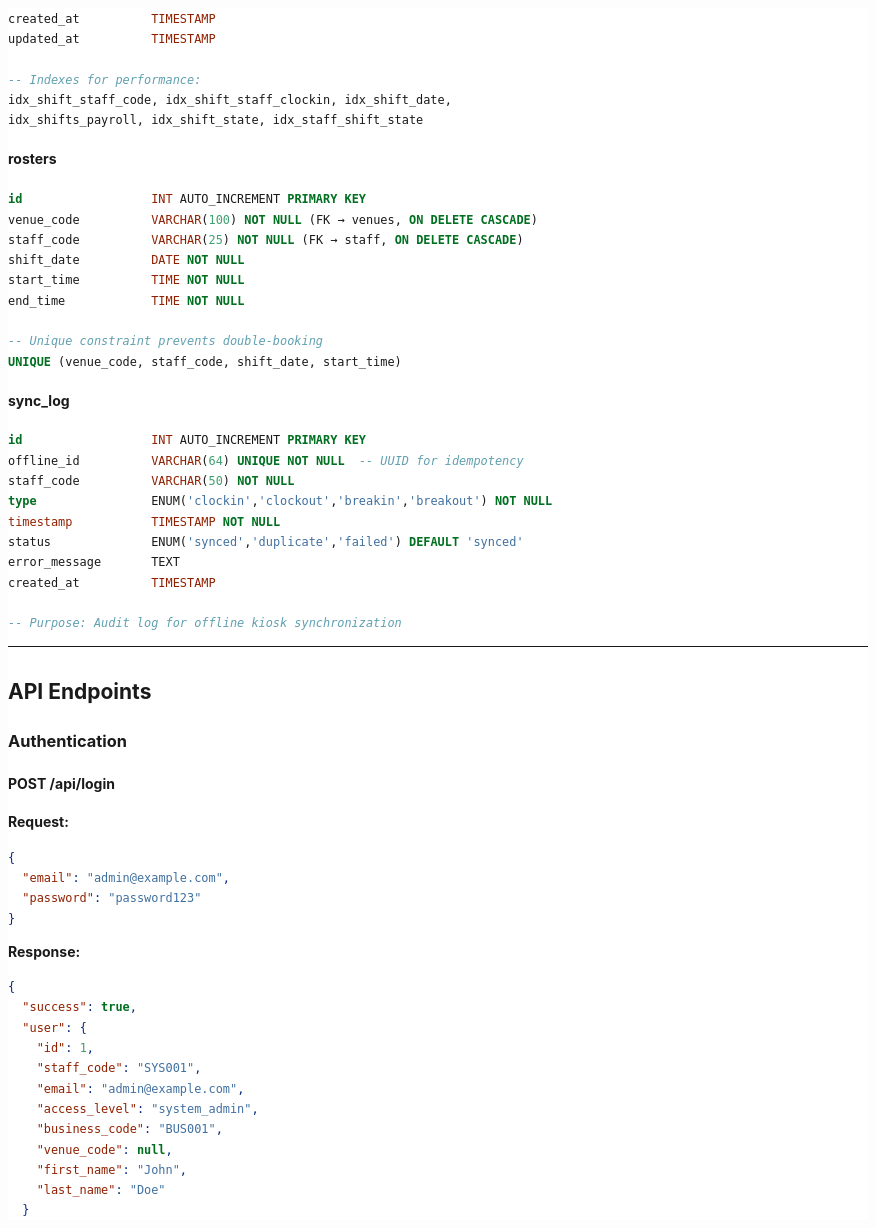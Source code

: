 ```sql
created_at          TIMESTAMP
updated_at          TIMESTAMP

-- Indexes for performance:
idx_shift_staff_code, idx_shift_staff_clockin, idx_shift_date,
idx_shifts_payroll, idx_shift_state, idx_staff_shift_state
```

#### rosters
```sql
id                  INT AUTO_INCREMENT PRIMARY KEY
venue_code          VARCHAR(100) NOT NULL (FK → venues, ON DELETE CASCADE)
staff_code          VARCHAR(25) NOT NULL (FK → staff, ON DELETE CASCADE)
shift_date          DATE NOT NULL
start_time          TIME NOT NULL
end_time            TIME NOT NULL

-- Unique constraint prevents double-booking
UNIQUE (venue_code, staff_code, shift_date, start_time)
```

#### sync_log
```sql
id                  INT AUTO_INCREMENT PRIMARY KEY
offline_id          VARCHAR(64) UNIQUE NOT NULL  -- UUID for idempotency
staff_code          VARCHAR(50) NOT NULL
type                ENUM('clockin','clockout','breakin','breakout') NOT NULL
timestamp           TIMESTAMP NOT NULL
status              ENUM('synced','duplicate','failed') DEFAULT 'synced'
error_message       TEXT
created_at          TIMESTAMP

-- Purpose: Audit log for offline kiosk synchronization
```

---

## API Endpoints

### Authentication

#### POST /api/login
**Request:**
```json
{
  "email": "admin@example.com",
  "password": "password123"
}
```

**Response:**
```json
{
  "success": true,
  "user": {
    "id": 1,
    "staff_code": "SYS001",
    "email": "admin@example.com",
    "access_level": "system_admin",
    "business_code": "BUS001",
    "venue_code": null,
    "first_name": "John",
    "last_name": "Doe"
  }
```